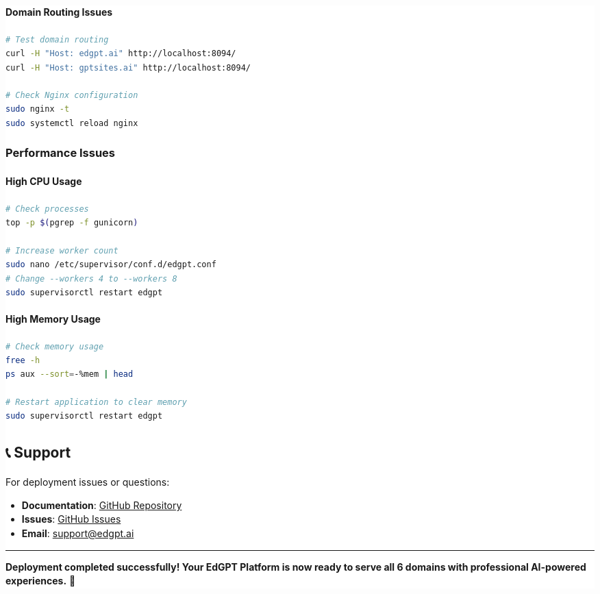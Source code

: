 #### Domain Routing Issues
```bash
# Test domain routing
curl -H "Host: edgpt.ai" http://localhost:8094/
curl -H "Host: gptsites.ai" http://localhost:8094/

# Check Nginx configuration
sudo nginx -t
sudo systemctl reload nginx
```

### Performance Issues

#### High CPU Usage
```bash
# Check processes
top -p $(pgrep -f gunicorn)

# Increase worker count
sudo nano /etc/supervisor/conf.d/edgpt.conf
# Change --workers 4 to --workers 8
sudo supervisorctl restart edgpt
```

#### High Memory Usage
```bash
# Check memory usage
free -h
ps aux --sort=-%mem | head

# Restart application to clear memory
sudo supervisorctl restart edgpt
```

## 📞 Support

For deployment issues or questions:

- **Documentation**: [GitHub Repository](https://github.com/yourusername/edgpt-platform)
- **Issues**: [GitHub Issues](https://github.com/yourusername/edgpt-platform/issues)
- **Email**: support@edgpt.ai

---

**Deployment completed successfully! Your EdGPT Platform is now ready to serve all 6 domains with professional AI-powered experiences.** 🎉

